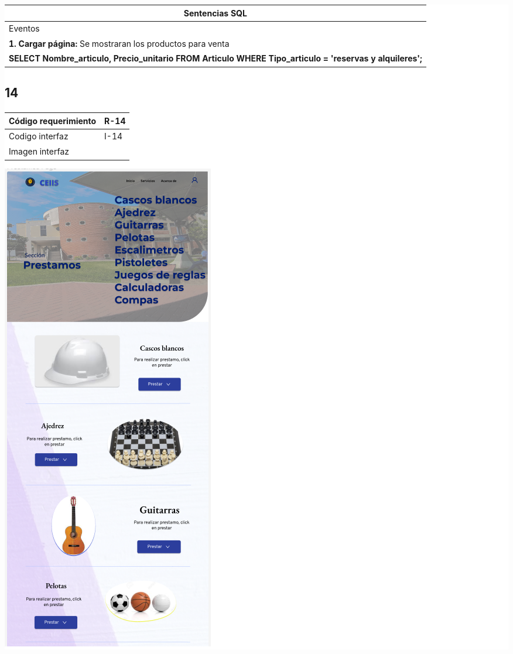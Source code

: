 | Sentencias SQL |
| --- |
| Eventos |
| **1. Cargar página:** Se mostraran los productos para venta  |
|**SELECT Nombre_articulo, Precio_unitario FROM Articulo WHERE Tipo_articulo = 'reservas y alquileres';** |

## 14
| Código requerimiento | R-14 |
| --- | --- |
| Codigo interfaz |  I-14 |
| Imagen interfaz  |

![Alt texasdt](productos_prestamos.png)
